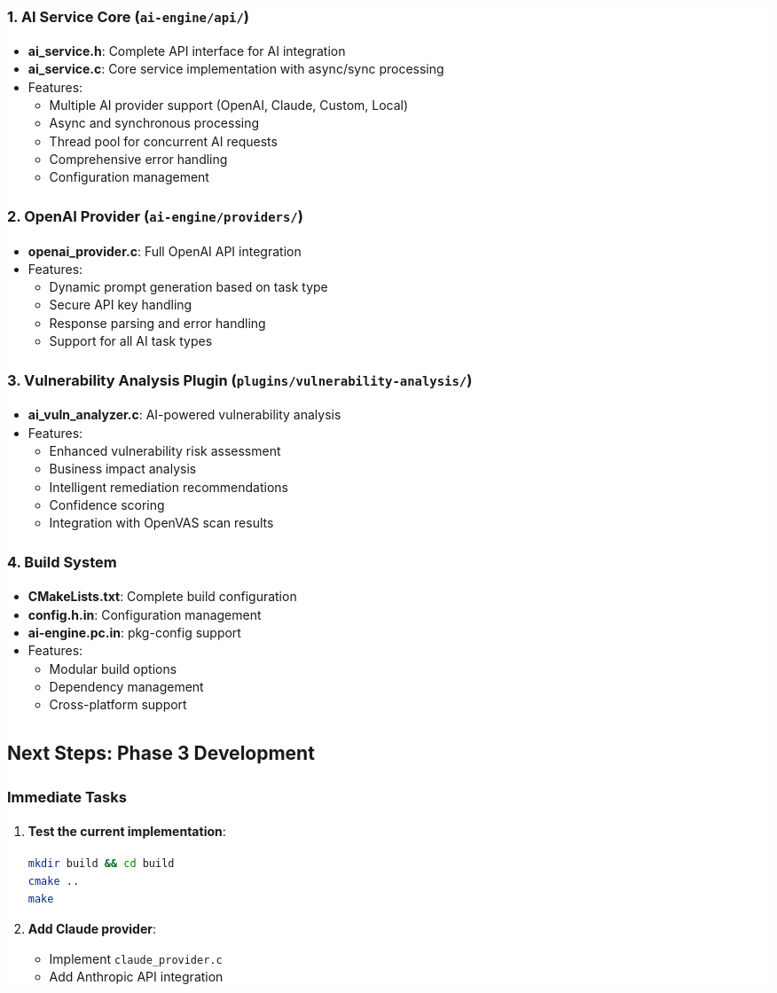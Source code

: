 ### 1. AI Service Core (`ai-engine/api/`)
- **ai_service.h**: Complete API interface for AI integration
- **ai_service.c**: Core service implementation with async/sync processing
- Features:
  - Multiple AI provider support (OpenAI, Claude, Custom, Local)
  - Async and synchronous processing
  - Thread pool for concurrent AI requests
  - Comprehensive error handling
  - Configuration management

### 2. OpenAI Provider (`ai-engine/providers/`)
- **openai_provider.c**: Full OpenAI API integration
- Features:
  - Dynamic prompt generation based on task type
  - Secure API key handling
  - Response parsing and error handling
  - Support for all AI task types

### 3. Vulnerability Analysis Plugin (`plugins/vulnerability-analysis/`)
- **ai_vuln_analyzer.c**: AI-powered vulnerability analysis
- Features:
  - Enhanced vulnerability risk assessment
  - Business impact analysis
  - Intelligent remediation recommendations
  - Confidence scoring
  - Integration with OpenVAS scan results

### 4. Build System
- **CMakeLists.txt**: Complete build configuration
- **config.h.in**: Configuration management
- **ai-engine.pc.in**: pkg-config support
- Features:
  - Modular build options
  - Dependency management
  - Cross-platform support

## Next Steps: Phase 3 Development

### Immediate Tasks
1. **Test the current implementation**:
   ```bash
   mkdir build && cd build
   cmake ..
   make
   ```

2. **Add Claude provider**:
   - Implement `claude_provider.c`
   - Add Anthropic API integration
